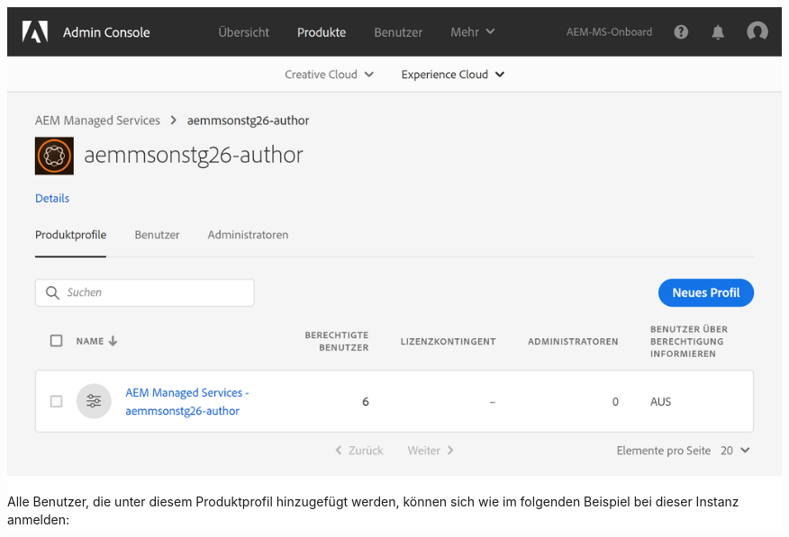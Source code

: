 ![image2018-9-18_7-48-50](assets/image2018-9-18_7-48-50.png)

Alle Benutzer, die unter diesem Produktprofil hinzugefügt werden, können sich wie im folgenden Beispiel bei dieser Instanz anmelden:
